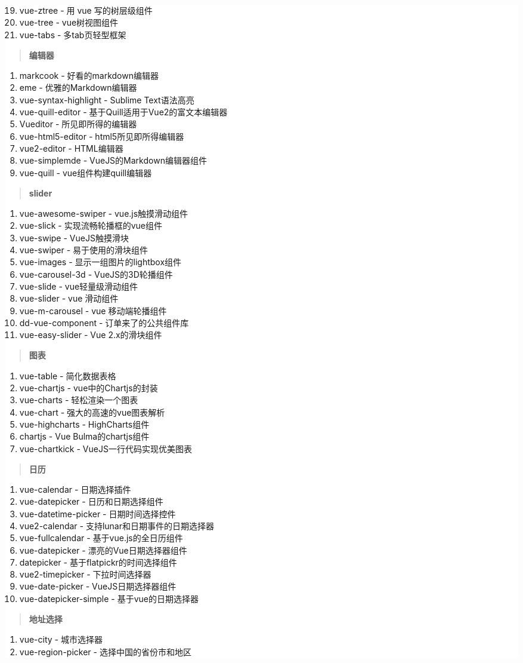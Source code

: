 19. vue-ztree - 用 vue 写的树层级组件
20. vue-tree - vue树视图组件
21. vue-tabs - 多tab页轻型框架

> **编辑器**

1. markcook - 好看的markdown编辑器
2. eme - 优雅的Markdown编辑器
3. vue-syntax-highlight - Sublime Text语法高亮
4. vue-quill-editor - 基于Quill适用于Vue2的富文本编辑器
5. Vueditor - 所见即所得的编辑器
6. vue-html5-editor - html5所见即所得编辑器
7. vue2-editor - HTML编辑器
8. vue-simplemde - VueJS的Markdown编辑器组件
9. vue-quill - vue组件构建quill编辑器

> **slider**

1. vue-awesome-swiper - vue.js触摸滑动组件
2. vue-slick - 实现流畅轮播框的vue组件
3. vue-swipe - VueJS触摸滑块
4. vue-swiper - 易于使用的滑块组件
5. vue-images - 显示一组图片的lightbox组件
6. vue-carousel-3d - VueJS的3D轮播组件
7. vue-slide - vue轻量级滑动组件
8. vue-slider - vue 滑动组件
9. vue-m-carousel - vue 移动端轮播组件
10. dd-vue-component - 订单来了的公共组件库
11. vue-easy-slider - Vue 2.x的滑块组件

> **图表**

1. vue-table - 简化数据表格
2. vue-chartjs - vue中的Chartjs的封装
3. vue-charts - 轻松渲染一个图表
4. vue-chart - 强大的高速的vue图表解析
5. vue-highcharts - HighCharts组件
6. chartjs - Vue Bulma的chartjs组件
7. vue-chartkick - VueJS一行代码实现优美图表

> **日历**

1. vue-calendar - 日期选择插件
2. vue-datepicker - 日历和日期选择组件
3. vue-datetime-picker - 日期时间选择控件
4. vue2-calendar - 支持lunar和日期事件的日期选择器
5. vue-fullcalendar - 基于vue.js的全日历组件
6. vue-datepicker - 漂亮的Vue日期选择器组件
7. datepicker - 基于flatpickr的时间选择组件
8. vue2-timepicker - 下拉时间选择器
9. vue-date-picker - VueJS日期选择器组件
10. vue-datepicker-simple - 基于vue的日期选择器

> **地址选择**

1. vue-city - 城市选择器
2. vue-region-picker - 选择中国的省份市和地区

